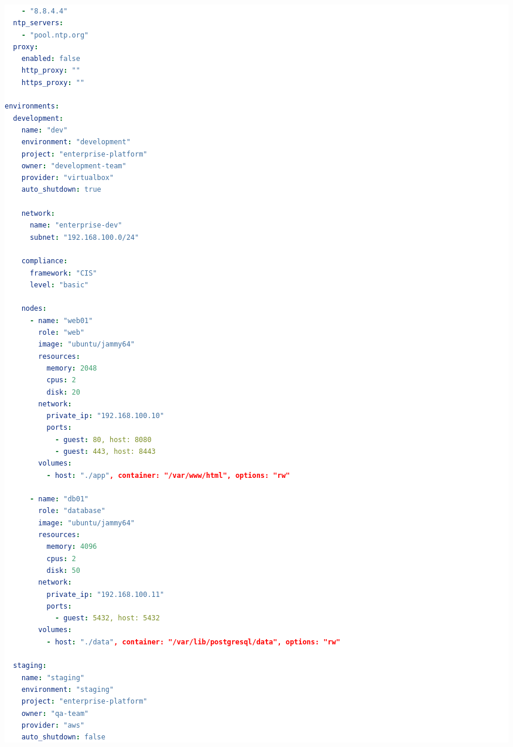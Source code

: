 ````yaml
    - "8.8.4.4"
  ntp_servers:
    - "pool.ntp.org"
  proxy:
    enabled: false
    http_proxy: ""
    https_proxy: ""

environments:
  development:
    name: "dev"
    environment: "development"
    project: "enterprise-platform"
    owner: "development-team"
    provider: "virtualbox"
    auto_shutdown: true

    network:
      name: "enterprise-dev"
      subnet: "192.168.100.0/24"

    compliance:
      framework: "CIS"
      level: "basic"

    nodes:
      - name: "web01"
        role: "web"
        image: "ubuntu/jammy64"
        resources:
          memory: 2048
          cpus: 2
          disk: 20
        network:
          private_ip: "192.168.100.10"
          ports:
            - guest: 80, host: 8080
            - guest: 443, host: 8443
        volumes:
          - host: "./app", container: "/var/www/html", options: "rw"

      - name: "db01"
        role: "database"
        image: "ubuntu/jammy64"
        resources:
          memory: 4096
          cpus: 2
          disk: 50
        network:
          private_ip: "192.168.100.11"
          ports:
            - guest: 5432, host: 5432
        volumes:
          - host: "./data", container: "/var/lib/postgresql/data", options: "rw"

  staging:
    name: "staging"
    environment: "staging"
    project: "enterprise-platform"
    owner: "qa-team"
    provider: "aws"
    auto_shutdown: false

````